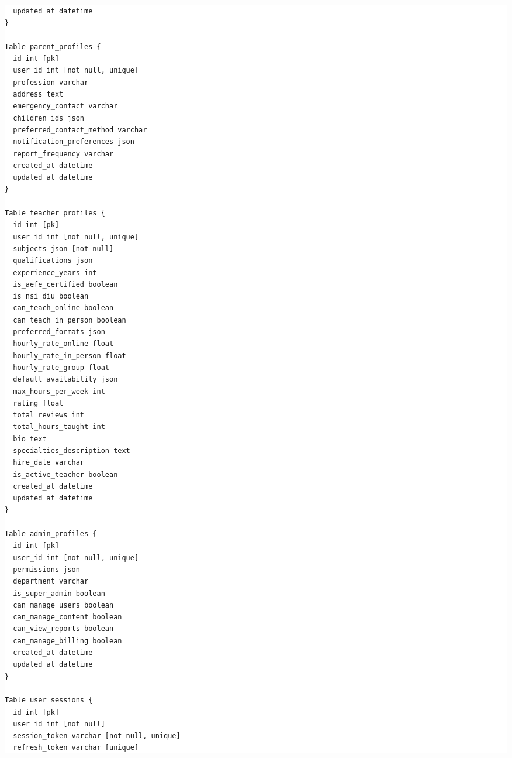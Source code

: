 ```dbml
  updated_at datetime
}

Table parent_profiles {
  id int [pk]
  user_id int [not null, unique]
  profession varchar
  address text
  emergency_contact varchar
  children_ids json
  preferred_contact_method varchar
  notification_preferences json
  report_frequency varchar
  created_at datetime
  updated_at datetime
}

Table teacher_profiles {
  id int [pk]
  user_id int [not null, unique]
  subjects json [not null]
  qualifications json
  experience_years int
  is_aefe_certified boolean
  is_nsi_diu boolean
  can_teach_online boolean
  can_teach_in_person boolean
  preferred_formats json
  hourly_rate_online float
  hourly_rate_in_person float
  hourly_rate_group float
  default_availability json
  max_hours_per_week int
  rating float
  total_reviews int
  total_hours_taught int
  bio text
  specialties_description text
  hire_date varchar
  is_active_teacher boolean
  created_at datetime
  updated_at datetime
}

Table admin_profiles {
  id int [pk]
  user_id int [not null, unique]
  permissions json
  department varchar
  is_super_admin boolean
  can_manage_users boolean
  can_manage_content boolean
  can_view_reports boolean
  can_manage_billing boolean
  created_at datetime
  updated_at datetime
}

Table user_sessions {
  id int [pk]
  user_id int [not null]
  session_token varchar [not null, unique]
  refresh_token varchar [unique]
```